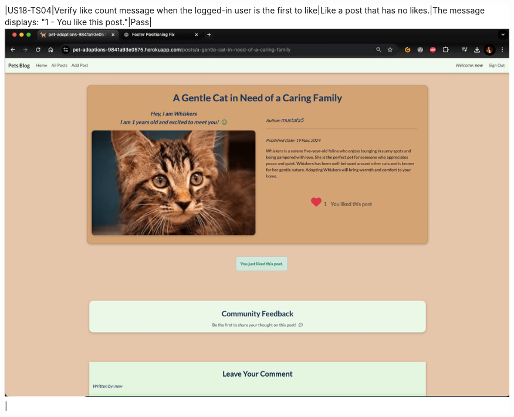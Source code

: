 |US18-TS04|Verify like count message when the logged-in user is the first to like|Like a post that has no likes.|The message displays: "1 - You like this post."|Pass|  ![Screenshot](readme_assets/images/manual_testing/US18-TS04.png) |